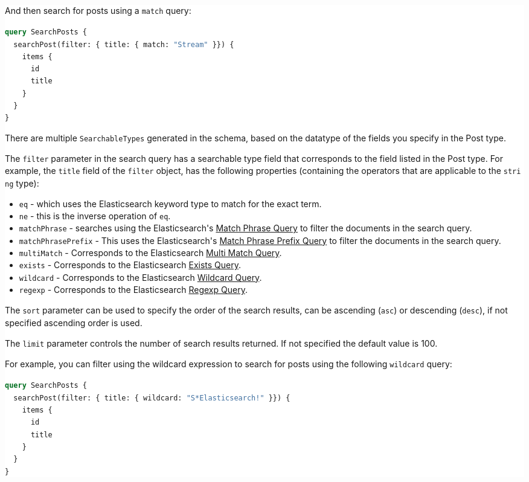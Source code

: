 And then search for posts using a `match` query:

```graphql
query SearchPosts {
  searchPost(filter: { title: { match: "Stream" }}) {
    items {
      id
      title
    }
  }
}
```

There are multiple `SearchableTypes` generated in the schema, based on the datatype of the fields you specify in the Post type.

The `filter` parameter in the search query has a searchable type field that corresponds to the field listed in the Post type. For example, the `title` field of the `filter` object, has the following properties (containing the operators that are applicable to the `string` type):

* `eq` - which uses the Elasticsearch keyword type to match for the exact term.
* `ne` - this is the inverse operation of `eq`.
* `matchPhrase` - searches using the Elasticsearch's [Match Phrase Query](https://www.elastic.co/guide/en/elasticsearch/reference/6.2/query-dsl-match-query-phrase.html) to filter the documents in the search query.
* `matchPhrasePrefix` - This uses the Elasticsearch's [Match Phrase Prefix Query](https://www.elastic.co/guide/en/elasticsearch/reference/6.2/query-dsl-match-query-phrase-prefix.html) to filter the documents in the search query.
* `multiMatch` - Corresponds to the Elasticsearch [Multi Match Query](https://www.elastic.co/guide/en/elasticsearch/reference/6.2/query-dsl-multi-match-query.html).
* `exists` - Corresponds to the Elasticsearch [Exists Query](https://www.elastic.co/guide/en/elasticsearch/reference/6.2/query-dsl-exists-query.html).
* `wildcard` - Corresponds to the Elasticsearch [Wildcard Query](https://www.elastic.co/guide/en/elasticsearch/reference/6.2/query-dsl-wildcard-query.html).
* `regexp` - Corresponds to the Elasticsearch [Regexp Query](https://www.elastic.co/guide/en/elasticsearch/reference/6.2/query-dsl-regexp-query.html).

The `sort` parameter can be used to specify the order of the search results, can be ascending (`asc`) or descending (`desc`), if not specified ascending order is used.

The `limit` parameter controls the number of search results returned. If not specified the default value is 100.

For example, you can filter using the wildcard expression to search for posts using the following `wildcard` query:

```graphql
query SearchPosts {
  searchPost(filter: { title: { wildcard: "S*Elasticsearch!" }}) {
    items {
      id
      title
    }
  }
}
```
